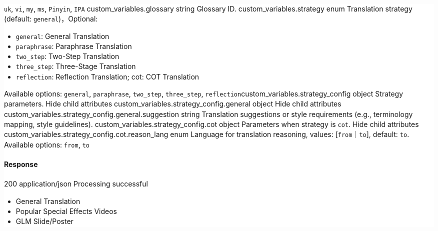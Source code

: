 `uk`, 
`vi`, 
`my`, 
`ms`, 
`Pinyin`, 
`IPA`
[​](https://docs.z.ai/api-reference/agents/agent#body-custom-variables-glossary)
custom_variables.glossary
string
Glossary ID.
[​](https://docs.z.ai/api-reference/agents/agent#body-custom-variables-strategy)
custom_variables.strategy
enum<string>
Translation strategy (default: `general`)，Optional:
  * `general`: General Translation
  * `paraphrase`: Paraphrase Translation
  * `two_step`: Two-Step Translation
  * `three_step`: Three-Stage Translation
  * `reflection`: Reflection Translation; cot: COT Translation


Available options: 
`general`, 
`paraphrase`, 
`two_step`, 
`three_step`, 
`reflection`
[​](https://docs.z.ai/api-reference/agents/agent#body-custom-variables-strategy-config)
custom_variables.strategy_config
object
Strategy parameters.
Hide child attributes
[​](https://docs.z.ai/api-reference/agents/agent#body-custom-variables-strategy-config-general)
custom_variables.strategy_config.general
object
Hide child attributes
[​](https://docs.z.ai/api-reference/agents/agent#body-custom-variables-strategy-config-general-suggestion)
custom_variables.strategy_config.general.suggestion
string
Translation suggestions or style requirements (e.g., terminology mapping, style guidelines).
[​](https://docs.z.ai/api-reference/agents/agent#body-custom-variables-strategy-config-cot)
custom_variables.strategy_config.cot
object
Parameters when strategy is `cot`.
Hide child attributes
[​](https://docs.z.ai/api-reference/agents/agent#body-custom-variables-strategy-config-cot-reason-lang)
custom_variables.strategy_config.cot.reason_lang
enum<string>
Language for translation reasoning, values: [`from`｜`to`], default: `to`.
Available options: 
`from`, 
`to`
#### Response
200
application/json
Processing successful
  * General Translation
  * Popular Special Effects Videos
  * GLM Slide/Poster
